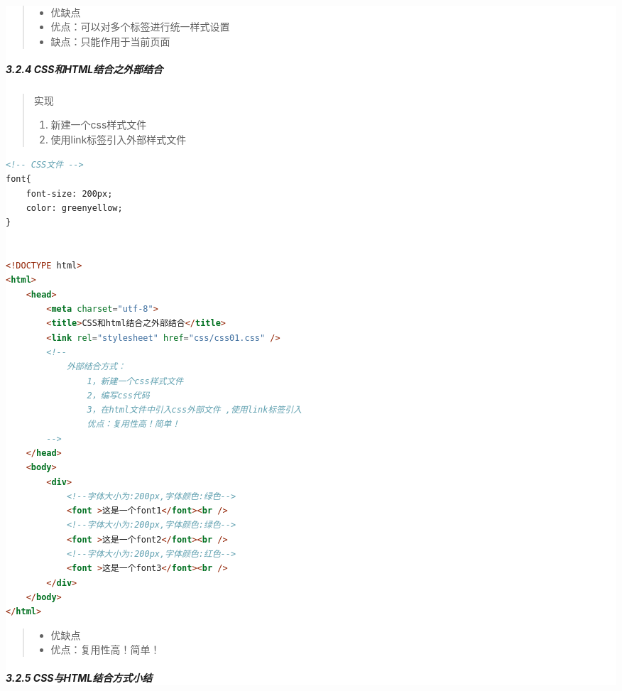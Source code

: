 > - 优缺点 
> - 优点：可以对多个标签进行统一样式设置
> - 缺点：只能作用于当前页面 



##### 3.2.4 CSS和HTML结合之外部结合

> 实现
>
> 1. 新建一个css样式文件 
> 2. 使用link标签引入外部样式文件 

```html
<!-- CSS文件 -->
font{
	font-size: 200px;
	color: greenyellow;
}


<!DOCTYPE html>
<html>
	<head>
		<meta charset="utf-8">
		<title>CSS和html结合之外部结合</title>
		<link rel="stylesheet" href="css/css01.css" />
        <!--
        	外部结合方式：
				1，新建一个css样式文件
				2，编写css代码
				3，在html文件中引入css外部文件 ,使用link标签引入
				优点：复用性高！简单！
		-->
	</head>
	<body>
		<div>
			<!--字体大小为:200px,字体颜色:绿色-->
			<font >这是一个font1</font><br />
			<!--字体大小为:200px,字体颜色:绿色-->
			<font >这是一个font2</font><br />
			<!--字体大小为:200px,字体颜色:红色-->
			<font >这是一个font3</font><br />
		</div>
	</body>
</html>
```

> - 优缺点
> - 优点：复用性高！简单！



##### 3.2.5 CSS与HTML结合方式小结
